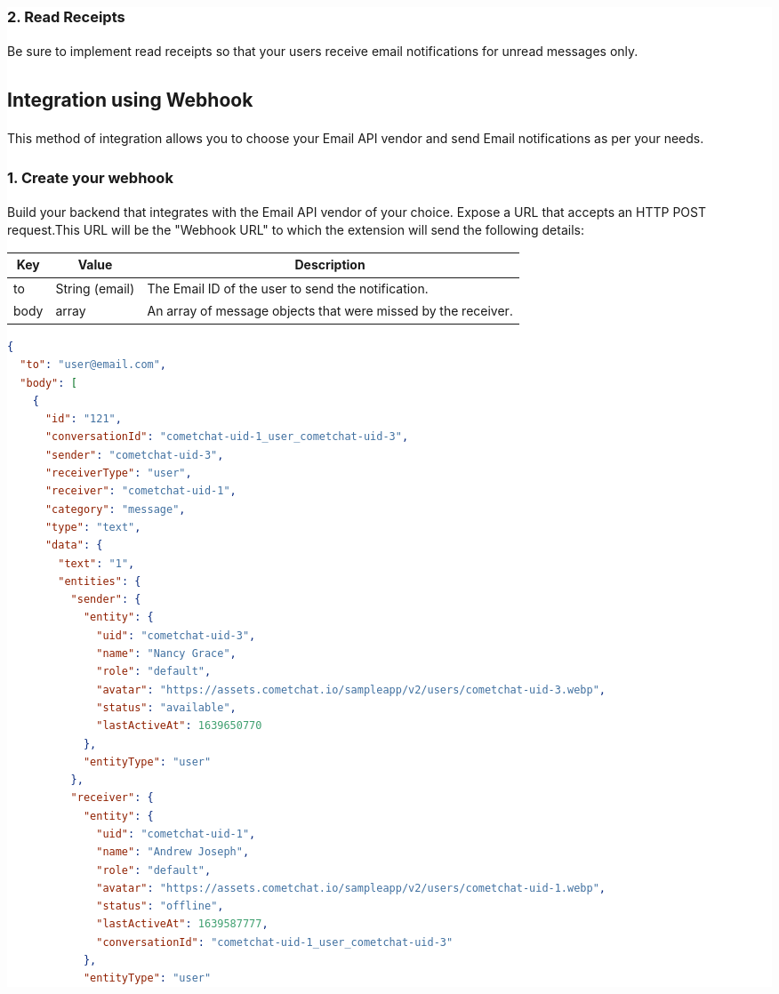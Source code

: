 


### 2. Read Receipts

Be sure to implement read receipts so that your users receive email notifications for unread messages only.

## Integration using Webhook

This method of integration allows you to choose your Email API vendor and send Email notifications as per your needs.

### 1. Create your webhook

Build your backend that integrates with the Email API vendor of your choice. Expose a URL that accepts an HTTP POST request.This URL will be the "Webhook URL" to which the extension will send the following details:

| Key | Value | Description | 
| ---- | ---- | ---- | 
| to | String (email) | The Email ID of the user to send the notification. | 
| body | array | An array of message objects that were missed by the receiver. | 


<Tabs>
<TabItem value="Body of the POST rƒextensionmequest" label="Body of the POST request">

```json
{
  "to": "user@email.com",
  "body": [
    {
      "id": "121",
      "conversationId": "cometchat-uid-1_user_cometchat-uid-3",
      "sender": "cometchat-uid-3",
      "receiverType": "user",
      "receiver": "cometchat-uid-1",
      "category": "message",
      "type": "text",
      "data": {
        "text": "1",
        "entities": {
          "sender": {
            "entity": {
              "uid": "cometchat-uid-3",
              "name": "Nancy Grace",
              "role": "default",
              "avatar": "https://assets.cometchat.io/sampleapp/v2/users/cometchat-uid-3.webp",
              "status": "available",
              "lastActiveAt": 1639650770
            },
            "entityType": "user"
          },
          "receiver": {
            "entity": {
              "uid": "cometchat-uid-1",
              "name": "Andrew Joseph",
              "role": "default",
              "avatar": "https://assets.cometchat.io/sampleapp/v2/users/cometchat-uid-1.webp",
              "status": "offline",
              "lastActiveAt": 1639587777,
              "conversationId": "cometchat-uid-1_user_cometchat-uid-3"
            },
            "entityType": "user"
```